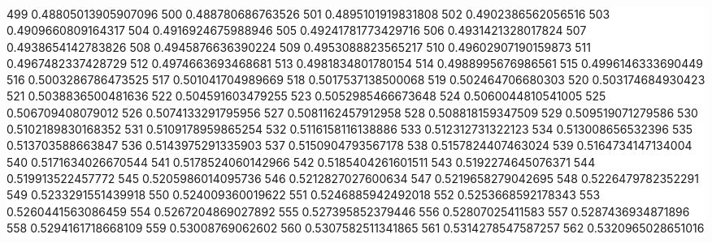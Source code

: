 499		0.48805013905907096
500		0.488780686763526
501		0.4895101919831808
502		0.4902386562056516
503		0.4909660809164317
504		0.4916924675988946
505		0.49241781773429716
506		0.4931421328017824
507		0.4938654142783826
508		0.4945876636390224
509		0.4953088823565217
510		0.49602907190159873
511		0.4967482337428729
512		0.4974663693468681
513		0.4981834801780154
514		0.4988995676986561
515		0.4996146333690449
516		0.5003286786473525
517		0.501041704989669
518		0.5017537138500068
519		0.502464706680303
520		0.503174684930423
521		0.5038836500481636
522		0.504591603479255
523		0.5052985466673648
524		0.5060044810541005
525		0.506709408079012
526		0.5074133291795956
527		0.5081162457912958
528		0.508818159347509
529		0.509519071279586
530		0.5102189830168352
531		0.5109178959865254
532		0.5116158116138886
533		0.512312731322123
534		0.513008656532396
535		0.513703588663847
536		0.5143975291335903
537		0.5150904793567178
538		0.5157824407463024
539		0.5164734147134004
540		0.5171634026670544
541		0.5178524060142966
542		0.5185404261601511
543		0.5192274645076371
544		0.519913522457772
545		0.5205986014095736
546		0.5212827027600634
547		0.5219658279042695
548		0.5226479782352291
549		0.5233291551439918
550		0.524009360019622
551		0.5246885942492018
552		0.5253668592178343
553		0.5260441563086459
554		0.5267204869027892
555		0.527395852379446
556		0.52807025411583
557		0.5287436934871896
558		0.5294161718668109
559		0.53008769062602
560		0.5307582511341865
561		0.5314278547587257
562		0.5320965028651016